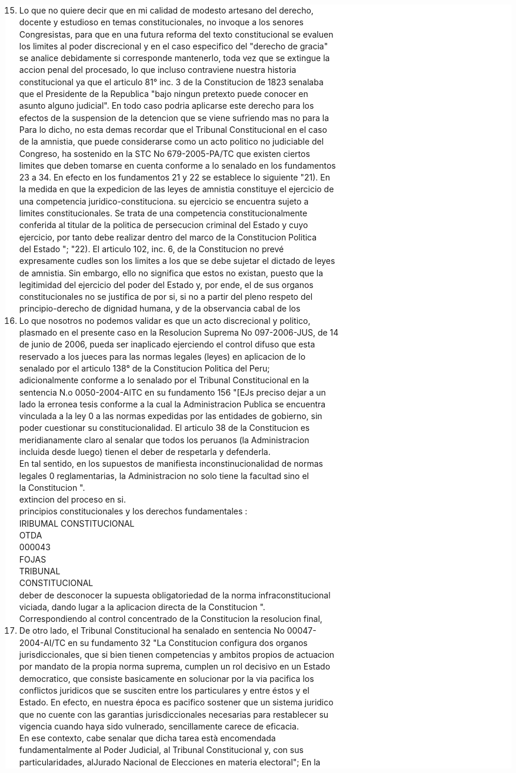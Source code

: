 15. Lo que no quiere decir que en mi calidad de modesto artesano del derecho,  
docente y estudioso en temas constitucionales, no invoque a los senores  
Congresistas, para que en una futura reforma del texto constitucional se evaluen  
los limites al poder discrecional y en el caso especifico del "derecho de gracia"  
se analice debidamente si corresponde mantenerlo, toda vez que se extingue la  
accion penal del procesado, lo que incluso contraviene nuestra historia  
constitucional ya que el articulo 81° inc. 3 de la Constitucion de 1823 senalaba  
que el Presidente de la Republica "bajo ningun pretexto puede conocer en  
asunto alguno judicial". En todo caso podria aplicarse este derecho para los  
efectos de la suspension de la detencion que se viene sufriendo mas no para la  
Para lo dicho, no esta demas recordar que el Tribunal Constitucional en el caso  
de la amnistia, que puede considerarse como un acto politico no judiciable del  
Congreso, ha sostenido en la STC No 679-2005-PA/TC que existen ciertos  
limites que deben tomarse en cuenta conforme a lo senalado en los fundamentos  
23 a 34. En efecto en los fundamentos 21 y 22 se establece lo siguiente "21). En  
la medida en que la expedicion de las leyes de amnistia constituye el ejercicio de  
una competencia juridico-constituciona. su ejercicio se encuentra sujeto a  
limites constitucionales. Se trata de una competencia constitucionalmente  
conferida al titular de la politica de persecucion criminal del Estado y cuyo  
ejercicio, por tanto debe realizar dentro del marco de la Constitucion Politica  
del Estado "; "22). El articulo 102, inc. 6, de la Constitucion no prevé  
expresamente cudles son los limites a los que se debe sujetar el dictado de leyes  
de amnistia. Sin embargo, ello no significa que estos no existan, puesto que la  
legitimidad del ejercicio del poder del Estado y, por ende, el de sus organos  
constitucionales no se justifica de por si, si no a partir del pleno respeto del  
principio-derecho de dignidad humana, y de la observancia cabal de los  
16. Lo que nosotros no podemos validar es que un acto discrecional y politico,  
plasmado en el presente caso en la Resolucion Suprema No 097-2006-JUS, de 14  
de junio de 2006, pueda ser inaplicado ejerciendo el control difuso que esta  
reservado a los jueces para las normas legales (leyes) en aplicacion de lo  
senalado por el articulo 138° de la Constitucion Politica del Peru;  
adicionalmente conforme a lo senalado por el Tribunal Constitucional en la  
sentencia N.o 0050-2004-AITC en su fundamento 156 "[EJs preciso dejar a un  
lado la erronea tesis conforme a la cual la Administracion Publica se encuentra  
vinculada a la ley 0 a las normas expedidas por las entidades de gobierno, sin  
poder cuestionar su constitucionalidad. El articulo 38 de la Constitucion es  
meridianamente claro al senalar que todos los peruanos (la Administracion  
incluida desde luego) tienen el deber de respetarla y defenderla.  
En tal sentido, en los supuestos de manifiesta inconstinucionalidad de normas  
legales 0 reglamentarias, la Administracion no solo tiene la facultad sino el  
la Constitucion ".  
extincion del proceso en si.  
principios constitucionales y los derechos fundamentales :  
IRIBUMAL CONSTITUCIONAL  
OTDA  
000043  
FOJAS  
TRIBUNAL  
CONSTITUCIONAL  
deber de desconocer la supuesta obligatoriedad de la norma infraconstitucional  
viciada, dando lugar a la aplicacion directa de la Constitucion ".  
Correspondiendo al control concentrado de la Constitucion la resolucion final,  
17. De otro lado, el Tribunal Constitucional ha senalado en sentencia No 00047-  
2004-AI/TC en su fundamento 32 "La Constitucion configura dos organos  
jurisdiccionales, que si bien tienen competencias y ambitos propios de actuacion  
por mandato de la propia norma suprema, cumplen un rol decisivo en un Estado  
democratico, que consiste basicamente en solucionar por la via pacifica los  
conflictos juridicos que se susciten entre los particulares y entre éstos y el  
Estado. En efecto, en nuestra época es pacifico sostener que un sistema juridico  
que no cuente con las garantias jurisdiccionales necesarias para restablecer su  
vigencia cuando haya sido vulnerado, sencillamente carece de eficacia.  
En ese contexto, cabe senalar que dicha tarea està encomendada  
fundamentalmente al Poder Judicial, al Tribunal Constitucional y, con sus  
particularidades, alJurado Nacional de Elecciones en materia electoral"; En la  